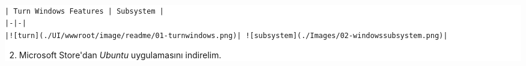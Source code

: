    | Turn Windows Features | Subsystem |
    |-|-|
    |![turn](./UI/wwwroot/image/readme/01-turnwindows.png)| ![subsystem](./Images/02-windowssubsystem.png)|
    
2. Microsoft Store'dan *Ubuntu* uygulamasını indirelim.
